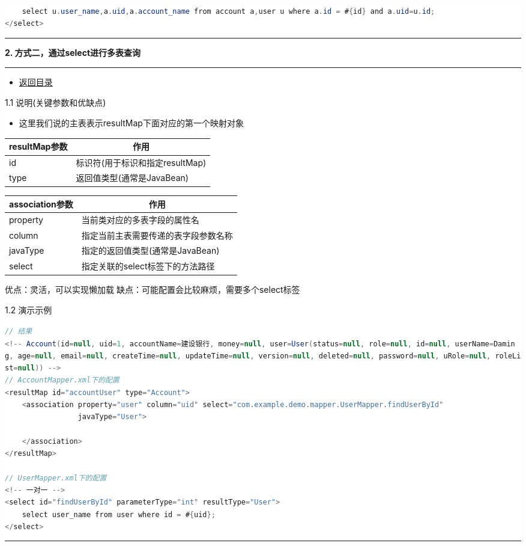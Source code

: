 ```java
    select u.user_name,a.uid,a.account_name from account a,user u where a.id = #{id} and a.uid=u.id;
</select>
```

---

<a id="_1.2"></a>

**2. 方式二，通过select进行多表查询**

--- 

- <a href="#_top" rel="nofollow" target="_self">返回目录</a>

1.1 说明(关键参数和优缺点)

- 这里我们说的主表表示resultMap下面对应的第一个映射对象

resultMap参数 | 作用
--- | ---
id | 标识符(用于标识和指定resultMap)
type | 返回值类型(通常是JavaBean)

association参数 | 作用
--- | ---
property | 当前类对应的多表字段的属性名
column | 指定当前主表需要传递的表字段参数名称
javaType | 指定的返回值类型(通常是JavaBean)
select | 指定关联的select标签下的方法路径

优点：灵活，可以实现懒加载
缺点：可能配置会比较麻烦，需要多个select标签

1.2 演示示例

```java
// 结果
<!-- Account(id=null, uid=1, accountName=建设银行, money=null, user=User(status=null, role=null, id=null, userName=Daming, age=null, email=null, createTime=null, updateTime=null, version=null, deleted=null, password=null, uRole=null, roleList=null)) -->
// AccountMapper.xml下的配置
<resultMap id="accountUser" type="Account">
    <association property="user" column="uid" select="com.example.demo.mapper.UserMapper.findUserById"
                 javaType="User">

    </association>
</resultMap>

// UserMapper.xml下的配置
<!-- 一对一 -->
<select id="findUserById" parameterType="int" resultType="User">
    select user_name from user where id = #{uid};
</select>
```

---